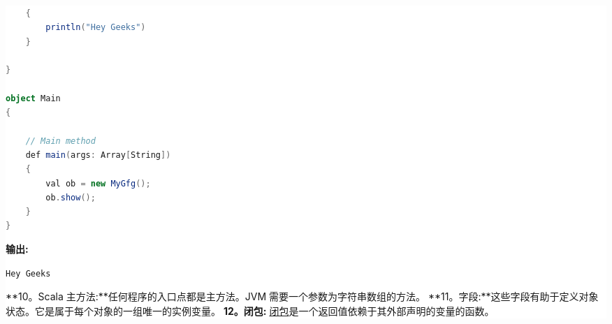 ```scala
    { 
        println("Hey Geeks") 
    } 

} 

object Main 
{ 

    // Main method 
    def main(args: Array[String]) 
    { 
        val ob = new MyGfg(); 
        ob.show(); 
    } 
} 
```

**输出:**

```scala
Hey Geeks
```

**10。Scala 主方法:**任何程序的入口点都是主方法。JVM 需要一个参数为字符串数组的方法。
**11。字段:**这些字段有助于定义对象状态。它是属于每个对象的一组唯一的实例变量。
**12。闭包:** [闭包](https://www.geeksforgeeks.org/scala-closures/)是一个返回值依赖于其外部声明的变量的函数。